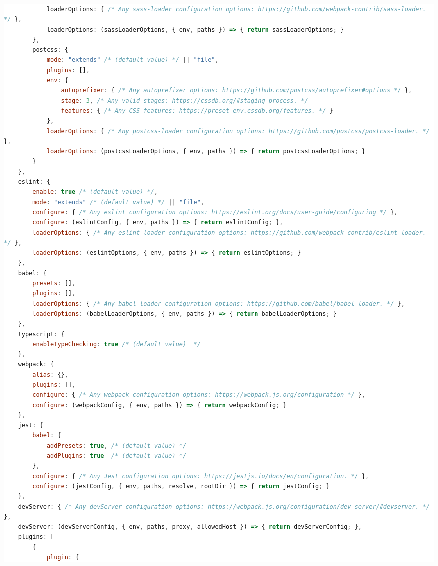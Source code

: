 ```javascript
            loaderOptions: { /* Any sass-loader configuration options: https://github.com/webpack-contrib/sass-loader. */ },
            loaderOptions: (sassLoaderOptions, { env, paths }) => { return sassLoaderOptions; }
        },
        postcss: {
            mode: "extends" /* (default value) */ || "file",
            plugins: [],
            env: {
                autoprefixer: { /* Any autoprefixer options: https://github.com/postcss/autoprefixer#options */ },
                stage: 3, /* Any valid stages: https://cssdb.org/#staging-process. */
                features: { /* Any CSS features: https://preset-env.cssdb.org/features. */ }
            },
            loaderOptions: { /* Any postcss-loader configuration options: https://github.com/postcss/postcss-loader. */ },
            loaderOptions: (postcssLoaderOptions, { env, paths }) => { return postcssLoaderOptions; }
        }
    },
    eslint: {
        enable: true /* (default value) */,
        mode: "extends" /* (default value) */ || "file",
        configure: { /* Any eslint configuration options: https://eslint.org/docs/user-guide/configuring */ },
        configure: (eslintConfig, { env, paths }) => { return eslintConfig; },
        loaderOptions: { /* Any eslint-loader configuration options: https://github.com/webpack-contrib/eslint-loader. */ },
        loaderOptions: (eslintOptions, { env, paths }) => { return eslintOptions; }
    },
    babel: {
        presets: [],
        plugins: [],
        loaderOptions: { /* Any babel-loader configuration options: https://github.com/babel/babel-loader. */ },
        loaderOptions: (babelLoaderOptions, { env, paths }) => { return babelLoaderOptions; }
    },
    typescript: {
        enableTypeChecking: true /* (default value)  */
    },
    webpack: {
        alias: {},
        plugins: [],
        configure: { /* Any webpack configuration options: https://webpack.js.org/configuration */ },
        configure: (webpackConfig, { env, paths }) => { return webpackConfig; }
    },
    jest: {
        babel: {
            addPresets: true, /* (default value) */
            addPlugins: true  /* (default value) */
        },
        configure: { /* Any Jest configuration options: https://jestjs.io/docs/en/configuration. */ },
        configure: (jestConfig, { env, paths, resolve, rootDir }) => { return jestConfig; }
    },
    devServer: { /* Any devServer configuration options: https://webpack.js.org/configuration/dev-server/#devserver. */ },
    devServer: (devServerConfig, { env, paths, proxy, allowedHost }) => { return devServerConfig; },
    plugins: [
        {
            plugin: {
```